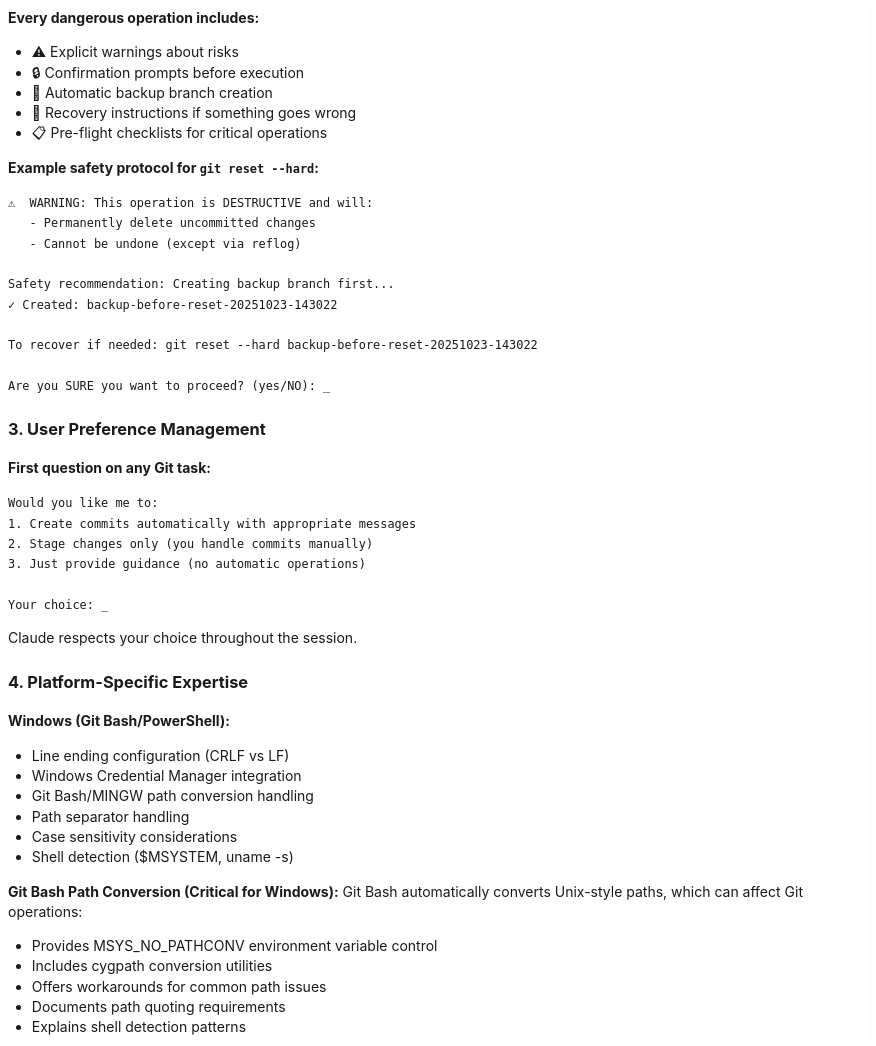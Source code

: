 **Every dangerous operation includes:**

- ⚠️ Explicit warnings about risks
- 🔒 Confirmation prompts before execution
- 💾 Automatic backup branch creation
- 🔄 Recovery instructions if something goes wrong
- 📋 Pre-flight checklists for critical operations

**Example safety protocol for `git reset --hard`:**

```
⚠️  WARNING: This operation is DESTRUCTIVE and will:
   - Permanently delete uncommitted changes
   - Cannot be undone (except via reflog)

Safety recommendation: Creating backup branch first...
✓ Created: backup-before-reset-20251023-143022

To recover if needed: git reset --hard backup-before-reset-20251023-143022

Are you SURE you want to proceed? (yes/NO): _
```

### 3. User Preference Management

**First question on any Git task:**

```
Would you like me to:
1. Create commits automatically with appropriate messages
2. Stage changes only (you handle commits manually)
3. Just provide guidance (no automatic operations)

Your choice: _
```

Claude respects your choice throughout the session.

### 4. Platform-Specific Expertise

**Windows (Git Bash/PowerShell):**
- Line ending configuration (CRLF vs LF)
- Windows Credential Manager integration
- Git Bash/MINGW path conversion handling
- Path separator handling
- Case sensitivity considerations
- Shell detection ($MSYSTEM, uname -s)

**Git Bash Path Conversion (Critical for Windows):**
Git Bash automatically converts Unix-style paths, which can affect Git operations:
- Provides MSYS_NO_PATHCONV environment variable control
- Includes cygpath conversion utilities
- Offers workarounds for common path issues
- Documents path quoting requirements
- Explains shell detection patterns
